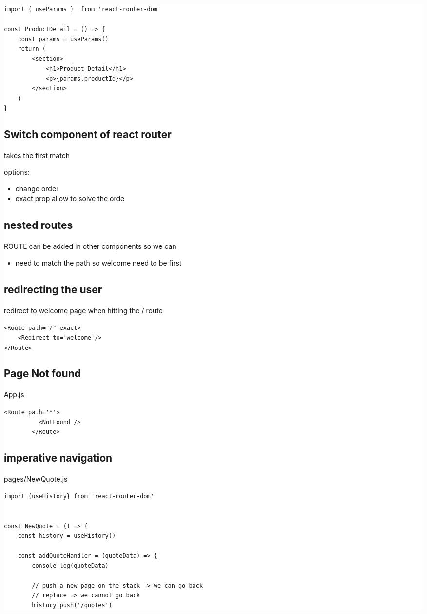```
import { useParams }  from 'react-router-dom'

const ProductDetail = () => {
    const params = useParams()
    return (
        <section>
            <h1>Product Detail</h1>
            <p>{params.productId}</p>
        </section>
    )
}
```

## Switch component of react router

takes the first match

options:
- change order
- exact prop allow to solve the orde

## nested routes

ROUTE can be added in other components so we can

- need to match the path so welcome need to be first

## redirecting the user

redirect to welcome page when hitting the / route

```
<Route path="/" exact>
    <Redirect to='welcome'/>
</Route>
```

## Page Not found

App.js

```
<Route path='*'>
          <NotFound />
        </Route>
```

## imperative navigation

pages/NewQuote.js

```
import {useHistory} from 'react-router-dom'


const NewQuote = () => {
    const history = useHistory()

    const addQuoteHandler = (quoteData) => {
        console.log(quoteData)

        // push a new page on the stack -> we can go back
        // replace => we cannot go back
        history.push('/quotes')

```